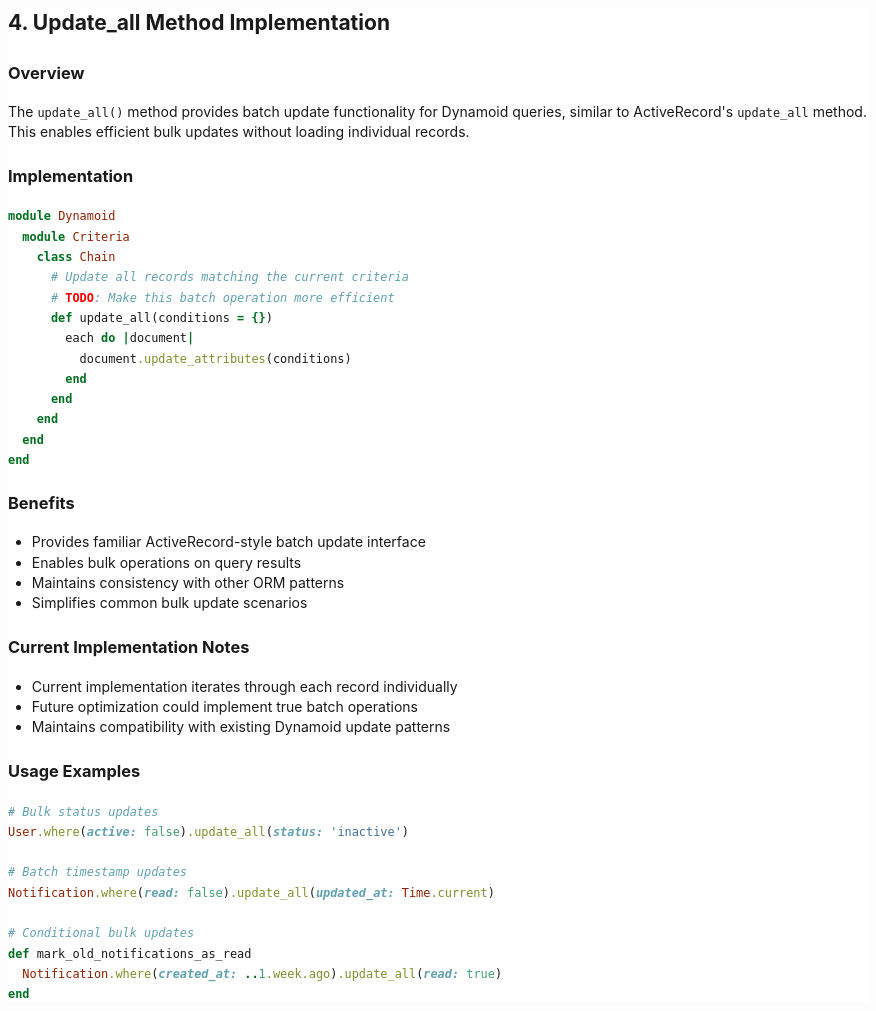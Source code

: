 ## 4. Update_all Method Implementation

### Overview
The `update_all()` method provides batch update functionality for Dynamoid queries, similar to ActiveRecord's `update_all` method. This enables efficient bulk updates without loading individual records.

### Implementation

```ruby
module Dynamoid
  module Criteria
    class Chain
      # Update all records matching the current criteria
      # TODO: Make this batch operation more efficient
      def update_all(conditions = {})
        each do |document|
          document.update_attributes(conditions)
        end
      end
    end
  end
end
```

### Benefits
- Provides familiar ActiveRecord-style batch update interface
- Enables bulk operations on query results
- Maintains consistency with other ORM patterns
- Simplifies common bulk update scenarios

### Current Implementation Notes
- Current implementation iterates through each record individually
- Future optimization could implement true batch operations
- Maintains compatibility with existing Dynamoid update patterns

### Usage Examples
```ruby
# Bulk status updates
User.where(active: false).update_all(status: 'inactive')

# Batch timestamp updates
Notification.where(read: false).update_all(updated_at: Time.current)

# Conditional bulk updates
def mark_old_notifications_as_read
  Notification.where(created_at: ..1.week.ago).update_all(read: true)
end
```
